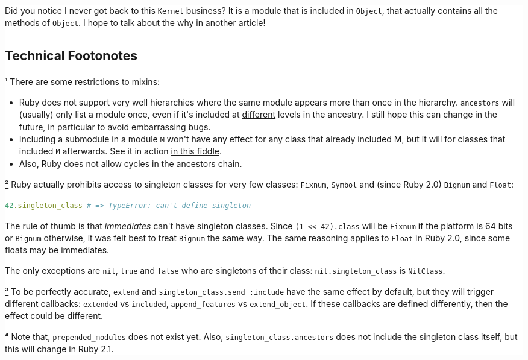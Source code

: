 Did you notice I never got back to this `Kernel` business? It is a module that
is included in `Object`, that actually contains all the methods of `Object`. I
hope to talk about the why in another article!

Technical Footonotes
--------------------

<a name="sub1"></a>
<a href="#sub1-r">¹</a> There are some restrictions to mixins:

* Ruby does not support very well hierarchies where the same module appears more
  than once in the hierarchy. `ancestors` will (usually) only list a module once,
  even if it's included at [different][8] levels in the ancestry. I still hope this
  can change in the future, in particular to [avoid embarrassing][9] bugs.
* Including a submodule in a module `M` won't have any effect for any class that
  already included M, but it will for classes that included `M` afterwards. See
  it in action [in this fiddle][10].
* Also, Ruby does not allow cycles in the ancestors chain.

<a name="sub2"></a>
<a href="#sub2-r">²</a> Ruby actually prohibits access to singleton classes for
very few classes: `Fixnum`, `Symbol` and (since Ruby 2.0) `Bignum` and `Float`:

```ruby
42.singleton_class # => TypeError: can't define singleton
```

The rule of thumb is that _immediates_ can't have singleton classes. Since
`(1 << 42).class` will be `Fixnum` if the platform is 64 bits or `Bignum`
otherwise, it was felt best to treat `Bignum` the same way. The same reasoning
applies to `Float` in Ruby 2.0, since some floats [may be immediates][11].

The only exceptions are `nil`, `true` and `false` who are singletons of their
class: `nil.singleton_class` is `NilClass`.

<a name="sub3"></a>
<a href="#sub3-r">³</a> To be perfectly accurate, `extend` and
`singleton_class.send :include` have the same effect by default, but they will
trigger different callbacks: `extended` vs `included`, `append_features` vs
`extend_object`. If these callbacks are defined differently, then the effect
could be different.

<a name="sub4"></a>
<a href="#sub4-r">⁴</a> Note that, `prepended_modules` [does not exist yet][12].
Also, `singleton_class.ancestors` does not include the singleton class itself,
but this [will change in Ruby 2.1][13].

[0]: http://tech.pro/tutorial/1149/understanding-method-lookup-in-ruby-20
[1]: http://rubyfiddle.com/riddles/9a1d5/2
[2]: http://en.wikipedia.org/wiki/Superclass_%28computer_science%29
[3]: http://en.wikipedia.org/wiki/Mixin
[4]: http://rubyfiddle.com/riddles/c09ef/2
[5]: http://en.wikipedia.org/wiki/Method_%28computer_programming%29#Class_methods
[6]: http://en.wikipedia.org/wiki/Eigenclass_model
[7]: http://rubyfiddle.com/riddles/b33b4
[8]: https://bugs.ruby-lang.org/issues/1586
[9]: https://bugs.ruby-lang.org/issues/7844
[10]: http://rubyfiddle.com/riddles/37fb2
[11]: http://blog.marc-andre.ca/2013/02/23/ruby-2-by-example/#optimizations
[12]: http://bugs.ruby-lang.org/issues/8026
[13]: http://bugs.ruby-lang.org/issues/8035
